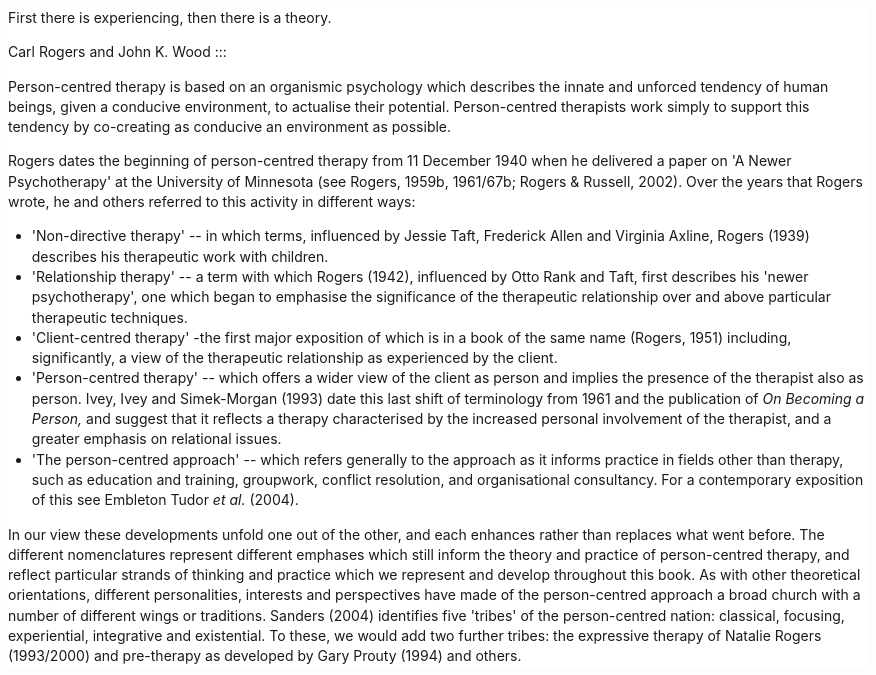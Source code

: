 First there is experiencing, then there is a theory.

Carl Rogers and John K. Wood
:::

Person-centred therapy is based on an organismic psychology which
describes the innate and unforced tendency of human beings, given a
conducive environment, to actualise their potential. Person-centred
therapists work simply to support this tendency by co-creating as
conducive an environment as possible.

Rogers dates the beginning of person-centred therapy from 11 December
1940 when he delivered a paper on 'A Newer Psychotherapy' at the
University of Minnesota (see Rogers, 1959b, 1961/67b; Rogers & Russell,
2002). Over the years that Rogers wrote, he and others referred to this
activity in different ways:

- 'Non-directive therapy' -- in which terms, influenced by Jessie Taft,
  Frederick Allen and Virginia Axline, Rogers (1939) describes his
  therapeutic work with children.
- 'Relationship therapy' -- a term with which Rogers (1942), influenced
  by Otto Rank and Taft, first describes his 'newer psychotherapy', one
  which began to emphasise the significance of the therapeutic
  relationship over and above particular therapeutic techniques.
- 'Client-centred therapy' -the first major exposition of which is in a
  book of the same name (Rogers, 1951) including, significantly, a view
  of the therapeutic relationship as experienced by the client.
- 'Person-centred therapy' -- which offers a wider view of the client as
  person and implies the presence of the therapist also as person. Ivey,
  Ivey and Simek-Morgan (1993) date this last shift of terminology from
  1961 and the publication of *On Becoming a Person,* and suggest that
  it reflects a therapy characterised by the increased personal
  involvement of the therapist, and a greater emphasis on relational
  issues.
- 'The person-centred approach' -- which refers generally to the
  approach as it informs practice in fields other than therapy, such as
  education and training, groupwork, conflict resolution, and
  organisational consultancy. For a contemporary exposition of this see
  Embleton Tudor *et al.* (2004).

In our view these developments unfold one out of the other, and each
enhances rather than replaces what went before. The different
nomenclatures represent different emphases which still inform the theory
and practice of person-centred therapy, and reflect particular strands
of thinking and practice which we represent and develop throughout this
book. As with other theoretical orientations, different personalities,
interests and perspectives have made of the person-centred approach a
broad church with a number of different wings or traditions. Sanders
(2004) identifies five 'tribes' of the person-centred nation: classical,
focusing, experiential, integrative and existential. To these, we would
add two further tribes: the expressive therapy of Natalie Rogers
(1993/2000) and pre-therapy as developed by Gary Prouty (1994) and
others.
